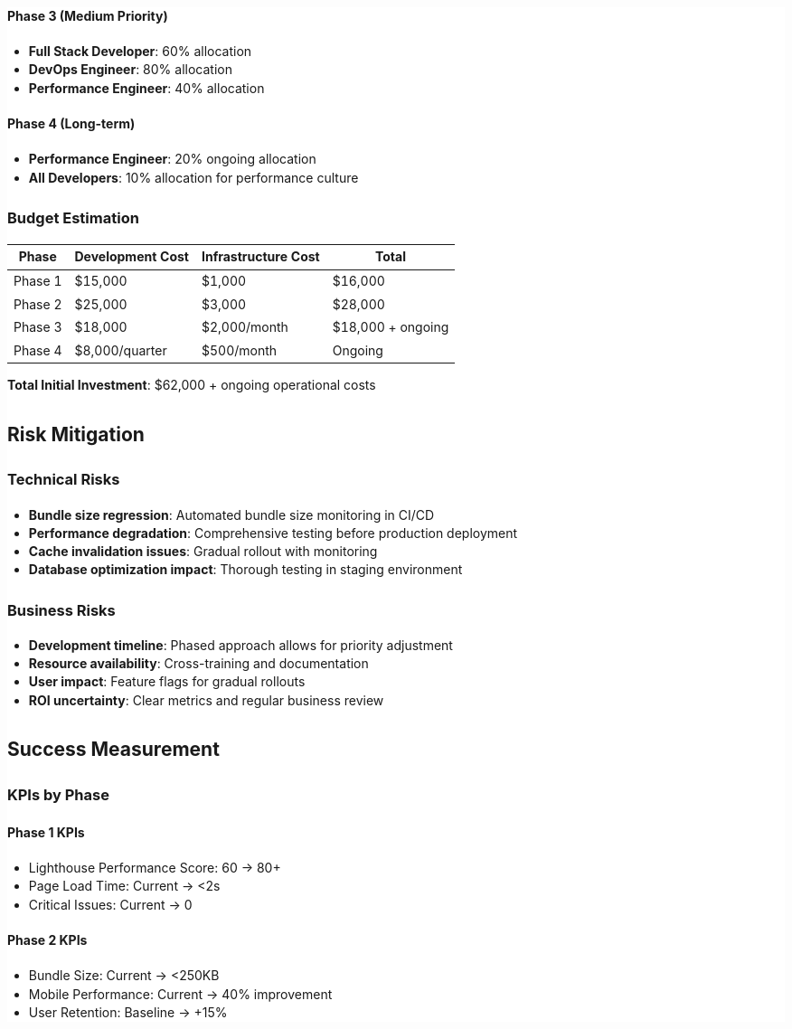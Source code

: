 #### Phase 3 (Medium Priority)
- **Full Stack Developer**: 60% allocation
- **DevOps Engineer**: 80% allocation
- **Performance Engineer**: 40% allocation

#### Phase 4 (Long-term)
- **Performance Engineer**: 20% ongoing allocation
- **All Developers**: 10% allocation for performance culture

### Budget Estimation

| Phase | Development Cost | Infrastructure Cost | Total |
|-------|------------------|-------------------|-------|
| Phase 1 | $15,000 | $1,000 | $16,000 |
| Phase 2 | $25,000 | $3,000 | $28,000 |
| Phase 3 | $18,000 | $2,000/month | $18,000 + ongoing |
| Phase 4 | $8,000/quarter | $500/month | Ongoing |

**Total Initial Investment**: $62,000 + ongoing operational costs

## Risk Mitigation

### Technical Risks
- **Bundle size regression**: Automated bundle size monitoring in CI/CD
- **Performance degradation**: Comprehensive testing before production deployment  
- **Cache invalidation issues**: Gradual rollout with monitoring
- **Database optimization impact**: Thorough testing in staging environment

### Business Risks
- **Development timeline**: Phased approach allows for priority adjustment
- **Resource availability**: Cross-training and documentation
- **User impact**: Feature flags for gradual rollouts
- **ROI uncertainty**: Clear metrics and regular business review

## Success Measurement

### KPIs by Phase

#### Phase 1 KPIs
- Lighthouse Performance Score: 60 → 80+
- Page Load Time: Current → <2s
- Critical Issues: Current → 0

#### Phase 2 KPIs  
- Bundle Size: Current → <250KB
- Mobile Performance: Current → 40% improvement
- User Retention: Baseline → +15%
